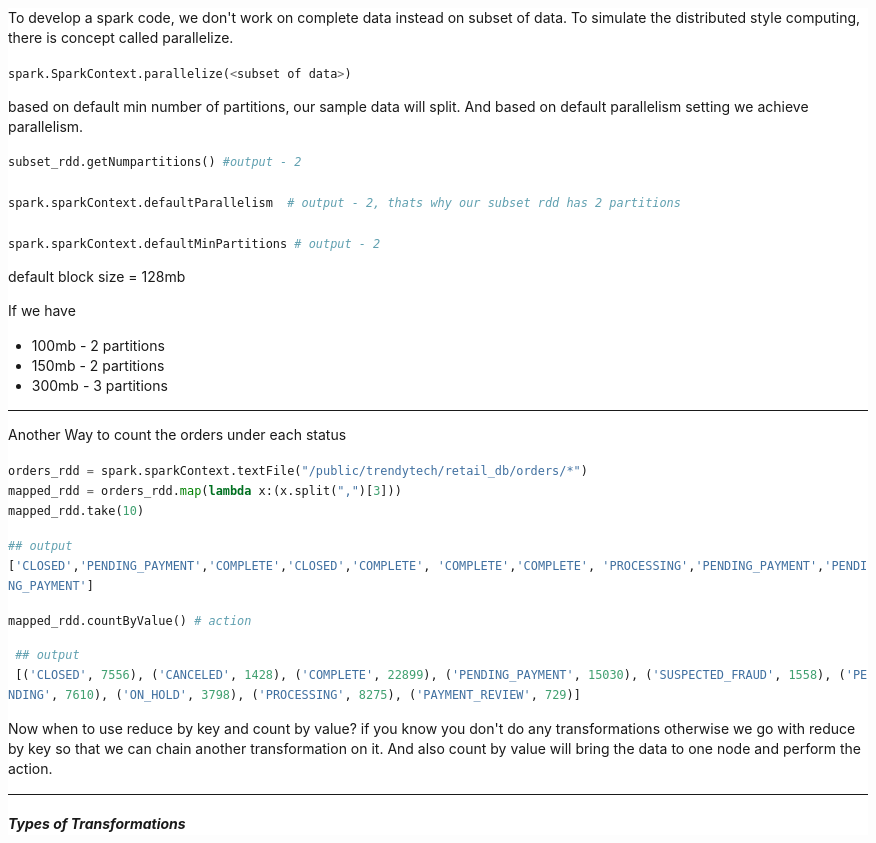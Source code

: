 
To develop a spark code, we don't work on complete data instead on subset of data. To simulate the distributed style computing, there is concept called parallelize.

``` python
spark.SparkContext.parallelize(<subset of data>)
```

based on default min number of partitions, our sample data will split. And  based on default parallelism setting we achieve parallelism.

``` python
subset_rdd.getNumpartitions() #output - 2

spark.sparkContext.defaultParallelism  # output - 2, thats why our subset rdd has 2 partitions

spark.sparkContext.defaultMinPartitions # output - 2
```

default block size = 128mb

If we have 
- 100mb - 2 partitions
- 150mb - 2 partitions
- 300mb - 3 partitions

---

Another Way to count the orders under each status

``` python
orders_rdd = spark.sparkContext.textFile("/public/trendytech/retail_db/orders/*")
mapped_rdd = orders_rdd.map(lambda x:(x.split(",")[3]))
mapped_rdd.take(10)
```

``` python 
## output
['CLOSED','PENDING_PAYMENT','COMPLETE','CLOSED','COMPLETE', 'COMPLETE','COMPLETE', 'PROCESSING','PENDING_PAYMENT','PENDING_PAYMENT']
```

``` python
mapped_rdd.countByValue() # action
```

``` python
 ## output
 [('CLOSED', 7556), ('CANCELED', 1428), ('COMPLETE', 22899), ('PENDING_PAYMENT', 15030), ('SUSPECTED_FRAUD', 1558), ('PENDING', 7610), ('ON_HOLD', 3798), ('PROCESSING', 8275), ('PAYMENT_REVIEW', 729)]
```

Now when to use reduce by key and count by value? if you know you don't do any transformations otherwise we go with reduce by key so that we can chain another transformation on it. And also count by value will bring the data to one node and perform the action.

---
##### Types of Transformations
